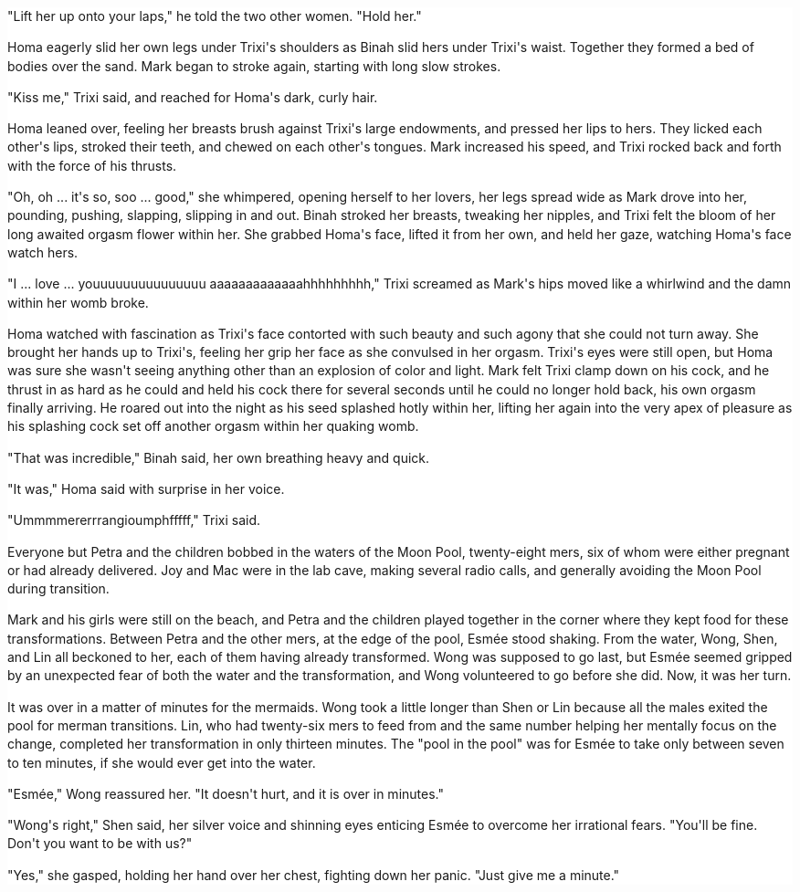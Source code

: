 "Lift her up onto your laps," he told the two other women. "Hold her."

Homa eagerly slid her own legs under Trixi's shoulders as Binah slid hers under Trixi's waist. Together they formed a bed of bodies over the sand. Mark began to stroke again, starting with long slow strokes.

"Kiss me," Trixi said, and reached for Homa's dark, curly hair.

Homa leaned over, feeling her breasts brush against Trixi's large endowments, and pressed her lips to hers. They licked each other's lips, stroked their teeth, and chewed on each other's tongues. Mark increased his speed, and Trixi rocked back and forth with the force of his thrusts.

"Oh, oh ... it's so, soo ... good," she whimpered, opening herself to her lovers, her legs spread wide as Mark drove into her, pounding, pushing, slapping, slipping in and out. Binah stroked her breasts, tweaking her nipples, and Trixi felt the bloom of her long awaited orgasm flower within her. She grabbed Homa's face, lifted it from her own, and held her gaze, watching Homa's face watch hers.

"I ... love ... youuuuuuuuuuuuuuu aaaaaaaaaaaaahhhhhhhhh," Trixi screamed as Mark's hips moved like a whirlwind and the damn within her womb broke.

Homa watched with fascination as Trixi's face contorted with such beauty and such agony that she could not turn away. She brought her hands up to Trixi's, feeling her grip her face as she convulsed in her orgasm. Trixi's eyes were still open, but Homa was sure she wasn't seeing anything other than an explosion of color and light. Mark felt Trixi clamp down on his cock, and he thrust in as hard as he could and held his cock there for several seconds until he could no longer hold back, his own orgasm finally arriving. He roared out into the night as his seed splashed hotly within her, lifting her again into the very apex of pleasure as his splashing cock set off another orgasm within her quaking womb.

"That was incredible," Binah said, her own breathing heavy and quick.

"It was," Homa said with surprise in her voice.

"Ummmmererrrangioumphfffff," Trixi said.

Everyone but Petra and the children bobbed in the waters of the Moon Pool, twenty-eight mers, six of whom were either pregnant or had already delivered. Joy and Mac were in the lab cave, making several radio calls, and generally avoiding the Moon Pool during transition.

Mark and his girls were still on the beach, and Petra and the children played together in the corner where they kept food for these transformations. Between Petra and the other mers, at the edge of the pool, Esmée stood shaking. From the water, Wong, Shen, and Lin all beckoned to her, each of them having already transformed. Wong was supposed to go last, but Esmée seemed gripped by an unexpected fear of both the water and the transformation, and Wong volunteered to go before she did. Now, it was her turn.

It was over in a matter of minutes for the mermaids. Wong took a little longer than Shen or Lin because all the males exited the pool for merman transitions. Lin, who had twenty-six mers to feed from and the same number helping her mentally focus on the change, completed her transformation in only thirteen minutes. The "pool in the pool" was for Esmée to take only between seven to ten minutes, if she would ever get into the water.

"Esmée," Wong reassured her. "It doesn't hurt, and it is over in minutes."

"Wong's right," Shen said, her silver voice and shinning eyes enticing Esmée to overcome her irrational fears. "You'll be fine. Don't you want to be with us?"

"Yes," she gasped, holding her hand over her chest, fighting down her panic. "Just give me a minute."
